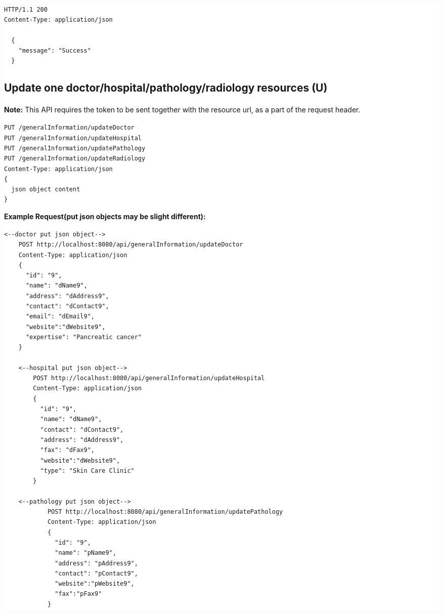     HTTP/1.1 200 
    Content-Type: application/json   
       
      {
        "message": "Success"
      }

## Update one doctor/hospital/pathology/radiology resources (U)
**Note:** This API requires the token to be sent together with the resource url, as a part of the request header.

    PUT /generalInformation/updateDoctor
    PUT /generalInformation/updateHospital
    PUT /generalInformation/updatePathology
    PUT /generalInformation/updateRadiology
    Content-Type: application/json
    {
      json object content
    }

**Example Request(put json objects may be slight different):**
    
    <--doctor put json object-->
        POST http://localhost:8080/api/generalInformation/updateDoctor
        Content-Type: application/json
        {
          "id": "9",
          "name": "dName9",
          "address": "dAddress9",
          "contact": "dContact9",
          "email": "dEmail9",
          "website":"dWebsite9",
          "expertise": "Pancreatic cancer"
        }
        
        <--hospital put json object-->
            POST http://localhost:8080/api/generalInformation/updateHospital
            Content-Type: application/json
            {
              "id": "9",
              "name": "dName9",
              "contact": "dContact9",
              "address": "dAddress9",
              "fax": "dFax9",
              "website":"dWebsite9",
              "type": "Skin Care Clinic"
            }
        
        <--pathology put json object-->
                POST http://localhost:8080/api/generalInformation/updatePathology
                Content-Type: application/json
                {
                  "id": "9",
                  "name": "pName9",
                  "address": "pAddress9",
                  "contact": "pContact9",
                  "website":"pWebsite9",
                  "fax":"pFax9"
                }
                